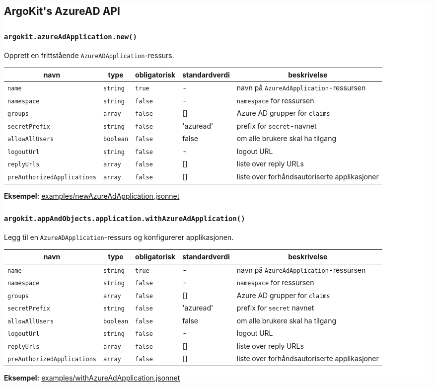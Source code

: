 ## ArgoKit's AzureAD API

### `argokit.azureAdApplication.new()`
Opprett en frittstående `AzureADApplication`-ressurs.

|navn|type|obligatorisk|standardverdi|beskrivelse|
|-|-|-|-|-|
|`name`|`string`|`true`| - |navn på `AzureAdApplication`-ressursen|
|`namespace`|`string`|`false`|-|`namespace` for ressursen|
|`groups`|`array`|`false`|[]|Azure AD grupper for `claims`|
|`secretPrefix`|`string`|`false`|'azuread'|prefix for `secret`-navnet|
|`allowAllUsers`|`boolean`|`false`|false|om alle brukere skal ha tilgang|
|`logoutUrl`|`string`|`false`|-|logout URL|
|`replyUrls`|`array`|`false`|[]|liste over reply URLs|
|`preAuthorizedApplications`|`array`|`false`|[]|liste over forhåndsautoriserte applikasjoner|

**Eksempel:** [examples/newAzureAdApplication.jsonnet](https://github.com/kartverket/argokit/blob/main/v2/examples/newAzureAdApplication.jsonnet)



### `argokit.appAndObjects.application.withAzureAdApplication()`
Legg til en `AzureADApplication`-ressurs og konfigurerer applikasjonen.

|navn|type|obligatorisk|standardverdi|beskrivelse|
|-|-|-|-|-|
|`name`|`string`|`true`| - |navn på `AzureAdApplication`-ressursen|
|`namespace`|`string`|`false`|-|`namespace` for ressursen|
|`groups`|`array`|`false`|[]|Azure AD grupper for `claims`|
|`secretPrefix`|`string`|`false`|'azuread'|prefix for `secret` navnet|
|`allowAllUsers`|`boolean`|`false`|false|om alle brukere skal ha tilgang|
|`logoutUrl`|`string`|`false`|-|logout URL|
|`replyUrls`|`array`|`false`|[]|liste over reply URLs|
|`preAuthorizedApplications`|`array`|`false`|[]|liste over forhåndsautoriserte applikasjoner|

**Eksempel:** [examples/withAzureAdApplication.jsonnet](https://github.com/kartverket/argokit/blob/main/v2/examples/withAzureAdApplication.jsonnet)
